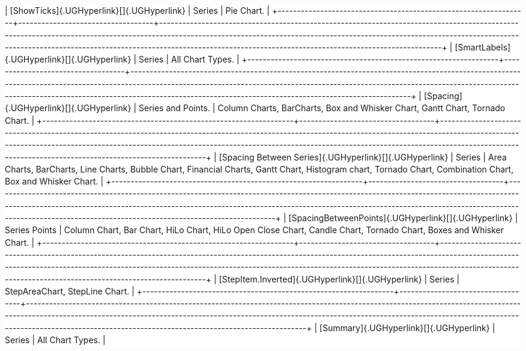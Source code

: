 | [ShowTicks]{.UGHyperlink}[]{.UGHyperlink}                       | Series                            | Pie Chart.                                                                                                                                                                                                                                                                                                                                        |
+-----------------------------------------------------------------+-----------------------------------+---------------------------------------------------------------------------------------------------------------------------------------------------------------------------------------------------------------------------------------------------------------------------------------------------------------------------------------------------+
| [SmartLabels]{.UGHyperlink}[]{.UGHyperlink}                     | Series                            | All Chart Types.                                                                                                                                                                                                                                                                                                                                  |
+-----------------------------------------------------------------+-----------------------------------+---------------------------------------------------------------------------------------------------------------------------------------------------------------------------------------------------------------------------------------------------------------------------------------------------------------------------------------------------+
| [Spacing]{.UGHyperlink}[]{.UGHyperlink}                         | Series and Points.                | Column Charts, BarCharts, Box and Whisker Chart, Gantt Chart, Tornado Chart.                                                                                                                                                                                                                                                                      |
+-----------------------------------------------------------------+-----------------------------------+---------------------------------------------------------------------------------------------------------------------------------------------------------------------------------------------------------------------------------------------------------------------------------------------------------------------------------------------------+
| [Spacing Between Series]{.UGHyperlink}[]{.UGHyperlink}          | Series                            | Area Charts, BarCharts, Line Charts, Bubble Chart, Financial Charts, Gantt Chart, Histogram chart, Tornado Chart, Combination Chart, Box and Whisker Chart.                                                                                                                                                                                       |
+-----------------------------------------------------------------+-----------------------------------+---------------------------------------------------------------------------------------------------------------------------------------------------------------------------------------------------------------------------------------------------------------------------------------------------------------------------------------------------+
| [SpacingBetweenPoints]{.UGHyperlink}[]{.UGHyperlink}            | Series Points                     | Column Chart, Bar Chart, HiLo Chart, HiLo Open Close Chart, Candle Chart, Tornado Chart, Boxes and Whisker Chart.                                                                                                                                                                                                                                 |
+-----------------------------------------------------------------+-----------------------------------+---------------------------------------------------------------------------------------------------------------------------------------------------------------------------------------------------------------------------------------------------------------------------------------------------------------------------------------------------+
| [StepItem.Inverted]{.UGHyperlink}[]{.UGHyperlink}               | Series                            | StepAreaChart, StepLine Chart.                                                                                                                                                                                                                                                                                                                    |
+-----------------------------------------------------------------+-----------------------------------+---------------------------------------------------------------------------------------------------------------------------------------------------------------------------------------------------------------------------------------------------------------------------------------------------------------------------------------------------+
| [Summary]{.UGHyperlink}[]{.UGHyperlink}                         | Series                            | All Chart Types.                                                                                                                                                                                                                                                                                                                                  |